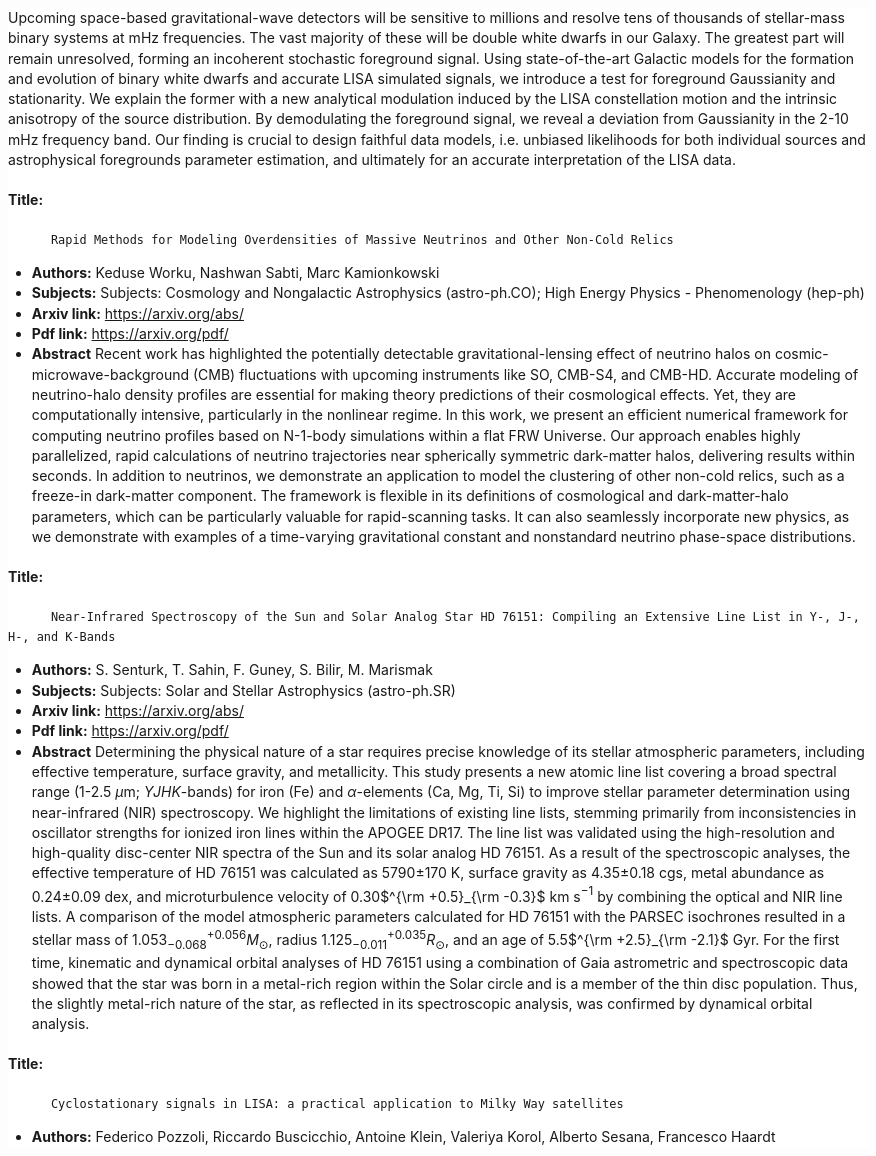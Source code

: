  Upcoming space-based gravitational-wave detectors will be sensitive to millions and resolve tens of thousands of stellar-mass binary systems at mHz frequencies. The vast majority of these will be double white dwarfs in our Galaxy. The greatest part will remain unresolved, forming an incoherent stochastic foreground signal. Using state-of-the-art Galactic models for the formation and evolution of binary white dwarfs and accurate LISA simulated signals, we introduce a test for foreground Gaussianity and stationarity. We explain the former with a new analytical modulation induced by the LISA constellation motion and the intrinsic anisotropy of the source distribution. By demodulating the foreground signal, we reveal a deviation from Gaussianity in the 2-10 mHz frequency band. Our finding is crucial to design faithful data models, i.e. unbiased likelihoods for both individual sources and astrophysical foregrounds parameter estimation, and ultimately for an accurate interpretation of the LISA data.
#### Title:
          Rapid Methods for Modeling Overdensities of Massive Neutrinos and Other Non-Cold Relics
 - **Authors:** Keduse Worku, Nashwan Sabti, Marc Kamionkowski
 - **Subjects:** Subjects:
Cosmology and Nongalactic Astrophysics (astro-ph.CO); High Energy Physics - Phenomenology (hep-ph)
 - **Arxiv link:** https://arxiv.org/abs/
 - **Pdf link:** https://arxiv.org/pdf/
 - **Abstract**
 Recent work has highlighted the potentially detectable gravitational-lensing effect of neutrino halos on cosmic-microwave-background (CMB) fluctuations with upcoming instruments like SO, CMB-S4, and CMB-HD. Accurate modeling of neutrino-halo density profiles are essential for making theory predictions of their cosmological effects. Yet, they are computationally intensive, particularly in the nonlinear regime. In this work, we present an efficient numerical framework for computing neutrino profiles based on N-1-body simulations within a flat FRW Universe. Our approach enables highly parallelized, rapid calculations of neutrino trajectories near spherically symmetric dark-matter halos, delivering results within seconds. In addition to neutrinos, we demonstrate an application to model the clustering of other non-cold relics, such as a freeze-in dark-matter component. The framework is flexible in its definitions of cosmological and dark-matter-halo parameters, which can be particularly valuable for rapid-scanning tasks. It can also seamlessly incorporate new physics, as we demonstrate with examples of a time-varying gravitational constant and nonstandard neutrino phase-space distributions.
#### Title:
          Near-Infrared Spectroscopy of the Sun and Solar Analog Star HD 76151: Compiling an Extensive Line List in Y-, J-, H-, and K-Bands
 - **Authors:** S. Senturk, T. Sahin, F. Guney, S. Bilir, M. Marismak
 - **Subjects:** Subjects:
Solar and Stellar Astrophysics (astro-ph.SR)
 - **Arxiv link:** https://arxiv.org/abs/
 - **Pdf link:** https://arxiv.org/pdf/
 - **Abstract**
 Determining the physical nature of a star requires precise knowledge of its stellar atmospheric parameters, including effective temperature, surface gravity, and metallicity. This study presents a new atomic line list covering a broad spectral range (1-2.5 $\mu$m; $YJHK$-bands) for iron (Fe) and $\alpha$-elements (Ca, Mg, Ti, Si) to improve stellar parameter determination using near-infrared (NIR) spectroscopy. We highlight the limitations of existing line lists, stemming primarily from inconsistencies in oscillator strengths for ionized iron lines within the APOGEE DR17. The line list was validated using the high-resolution and high-quality disc-center NIR spectra of the Sun and its solar analog HD 76151. As a result of the spectroscopic analyses, the effective temperature of HD 76151 was calculated as 5790$\pm$170 K, surface gravity as 4.35$\pm$0.18 cgs, metal abundance as 0.24$\pm$0.09 dex, and microturbulence velocity of 0.30$^{\rm +0.5}_{\rm -0.3}$ km s$^{-1}$ by combining the optical and NIR line lists. A comparison of the model atmospheric parameters calculated for HD 76151 with the PARSEC isochrones resulted in a stellar mass of $1.053_{-0.068}^{+0.056} M_{\odot}$, radius $1.125_{-0.011}^{+0.035} R_{\odot}$, and an age of 5.5$^{\rm +2.5}_{\rm -2.1}$ Gyr. For the first time, kinematic and dynamical orbital analyses of HD 76151 using a combination of Gaia astrometric and spectroscopic data showed that the star was born in a metal-rich region within the Solar circle and is a member of the thin disc population. Thus, the slightly metal-rich nature of the star, as reflected in its spectroscopic analysis, was confirmed by dynamical orbital analysis.
#### Title:
          Cyclostationary signals in LISA: a practical application to Milky Way satellites
 - **Authors:** Federico Pozzoli, Riccardo Buscicchio, Antoine Klein, Valeriya Korol, Alberto Sesana, Francesco Haardt